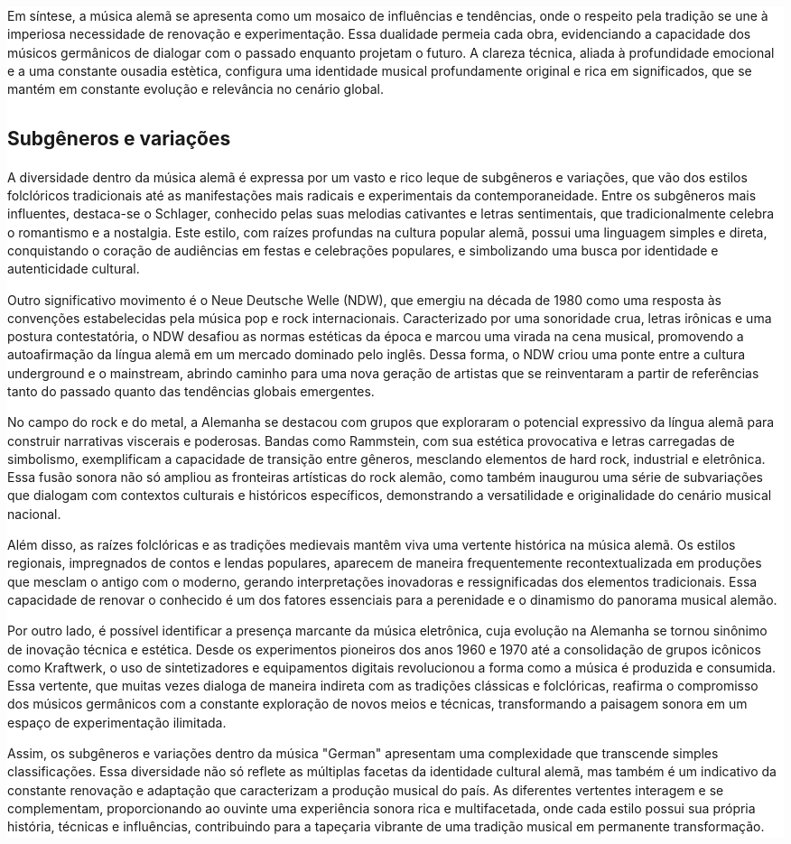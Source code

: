 Em síntese, a música alemã se apresenta como um mosaico de influências e tendências, onde o respeito pela tradição se une à imperiosa necessidade de renovação e experimentação. Essa dualidade permeia cada obra, evidenciando a capacidade dos músicos germânicos de dialogar com o passado enquanto projetam o futuro. A clareza técnica, aliada à profundidade emocional e a uma constante ousadia estètica, configura uma identidade musical profundamente original e rica em significados, que se mantém em constante evolução e relevância no cenário global.


## Subgêneros e variações

A diversidade dentro da música alemã é expressa por um vasto e rico leque de subgêneros e variações, que vão dos estilos folclóricos tradicionais até as manifestações mais radicais e experimentais da contemporaneidade. Entre os subgêneros mais influentes, destaca-se o Schlager, conhecido pelas suas melodias cativantes e letras sentimentais, que tradicionalmente celebra o romantismo e a nostalgia. Este estilo, com raízes profundas na cultura popular alemã, possui uma linguagem simples e direta, conquistando o coração de audiências em festas e celebrações populares, e simbolizando uma busca por identidade e autenticidade cultural.  
  
Outro significativo movimento é o Neue Deutsche Welle (NDW), que emergiu na década de 1980 como uma resposta às convenções estabelecidas pela música pop e rock internacionais. Caracterizado por uma sonoridade crua, letras irônicas e uma postura contestatória, o NDW desafiou as normas estéticas da época e marcou uma virada na cena musical, promovendo a autoafirmação da língua alemã em um mercado dominado pelo inglês. Dessa forma, o NDW criou uma ponte entre a cultura underground e o mainstream, abrindo caminho para uma nova geração de artistas que se reinventaram a partir de referências tanto do passado quanto das tendências globais emergentes.  
  
No campo do rock e do metal, a Alemanha se destacou com grupos que exploraram o potencial expressivo da língua alemã para construir narrativas viscerais e poderosas. Bandas como Rammstein, com sua estética provocativa e letras carregadas de simbolismo, exemplificam a capacidade de transição entre gêneros, mesclando elementos de hard rock, industrial e eletrônica. Essa fusão sonora não só ampliou as fronteiras artísticas do rock alemão, como também inaugurou uma série de subvariações que dialogam com contextos culturais e históricos específicos, demonstrando a versatilidade e originalidade do cenário musical nacional.  
  
Além disso, as raízes folclóricas e as tradições medievais mantêm viva uma vertente histórica na música alemã. Os estilos regionais, impregnados de contos e lendas populares, aparecem de maneira frequentemente recontextualizada em produções que mesclam o antigo com o moderno, gerando interpretações inovadoras e ressignificadas dos elementos tradicionais. Essa capacidade de renovar o conhecido é um dos fatores essenciais para a perenidade e o dinamismo do panorama musical alemão.  
  
Por outro lado, é possível identificar a presença marcante da música eletrônica, cuja evolução na Alemanha se tornou sinônimo de inovação técnica e estética. Desde os experimentos pioneiros dos anos 1960 e 1970 até a consolidação de grupos icônicos como Kraftwerk, o uso de sintetizadores e equipamentos digitais revolucionou a forma como a música é produzida e consumida. Essa vertente, que muitas vezes dialoga de maneira indireta com as tradições clássicas e folclóricas, reafirma o compromisso dos músicos germânicos com a constante exploração de novos meios e técnicas, transformando a paisagem sonora em um espaço de experimentação ilimitada.  
  
Assim, os subgêneros e variações dentro da música "German" apresentam uma complexidade que transcende simples classificações. Essa diversidade não só reflete as múltiplas facetas da identidade cultural alemã, mas também é um indicativo da constante renovação e adaptação que caracterizam a produção musical do país. As diferentes vertentes interagem e se complementam, proporcionando ao ouvinte uma experiência sonora rica e multifacetada, onde cada estilo possui sua própria história, técnicas e influências, contribuindo para a tapeçaria vibrante de uma tradição musical em permanente transformação.
